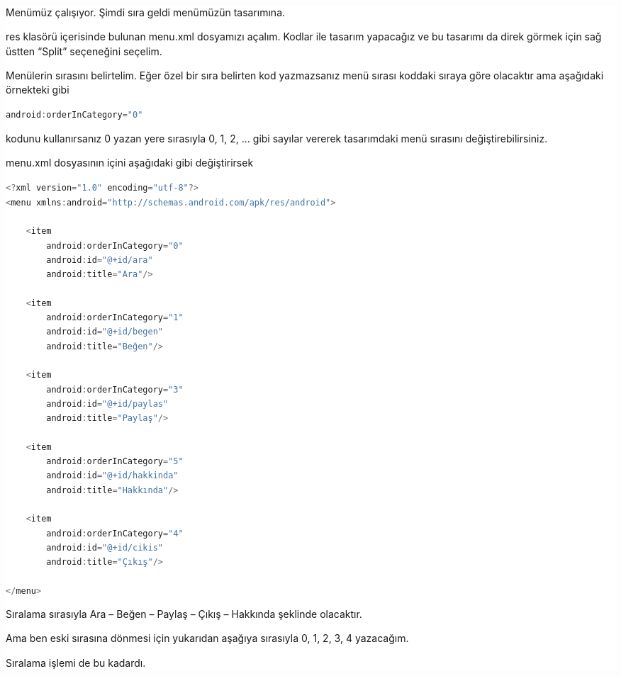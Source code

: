 


Menümüz çalışıyor. Şimdi sıra geldi menümüzün tasarımına.

res klasörü içerisinde bulunan menu.xml dosyamızı açalım. Kodlar ile tasarım yapacağız ve bu tasarımı da direk görmek için sağ üstten “Split” seçeneğini seçelim.

Menülerin sırasını belirtelim. Eğer özel bir sıra belirten kod yazmazsanız menü sırası koddaki sıraya göre olacaktır ama aşağıdaki örnekteki gibi

```java
android:orderInCategory="0"
```

kodunu kullanırsanız 0 yazan yere sırasıyla 0, 1, 2, … gibi sayılar vererek tasarımdaki menü sırasını değiştirebilirsiniz.

menu.xml dosyasının içini aşağıdaki gibi değiştirirsek

```java
<?xml version="1.0" encoding="utf-8"?>
<menu xmlns:android="http://schemas.android.com/apk/res/android">

    <item
        android:orderInCategory="0"
        android:id="@+id/ara"
        android:title="Ara"/>

    <item
        android:orderInCategory="1"
        android:id="@+id/begen"
        android:title="Beğen"/>

    <item
        android:orderInCategory="3"
        android:id="@+id/paylas"
        android:title="Paylaş"/>

    <item
        android:orderInCategory="5"
        android:id="@+id/hakkinda"
        android:title="Hakkında"/>

    <item
        android:orderInCategory="4"
        android:id="@+id/cikis"
        android:title="Çıkış"/>

</menu>
```

Sıralama sırasıyla Ara – Beğen – Paylaş – Çıkış – Hakkında şeklinde olacaktır.


Ama ben eski sırasına dönmesi için yukarıdan aşağıya sırasıyla 0, 1, 2, 3, 4 yazacağım.

Sıralama işlemi de bu kadardı.
